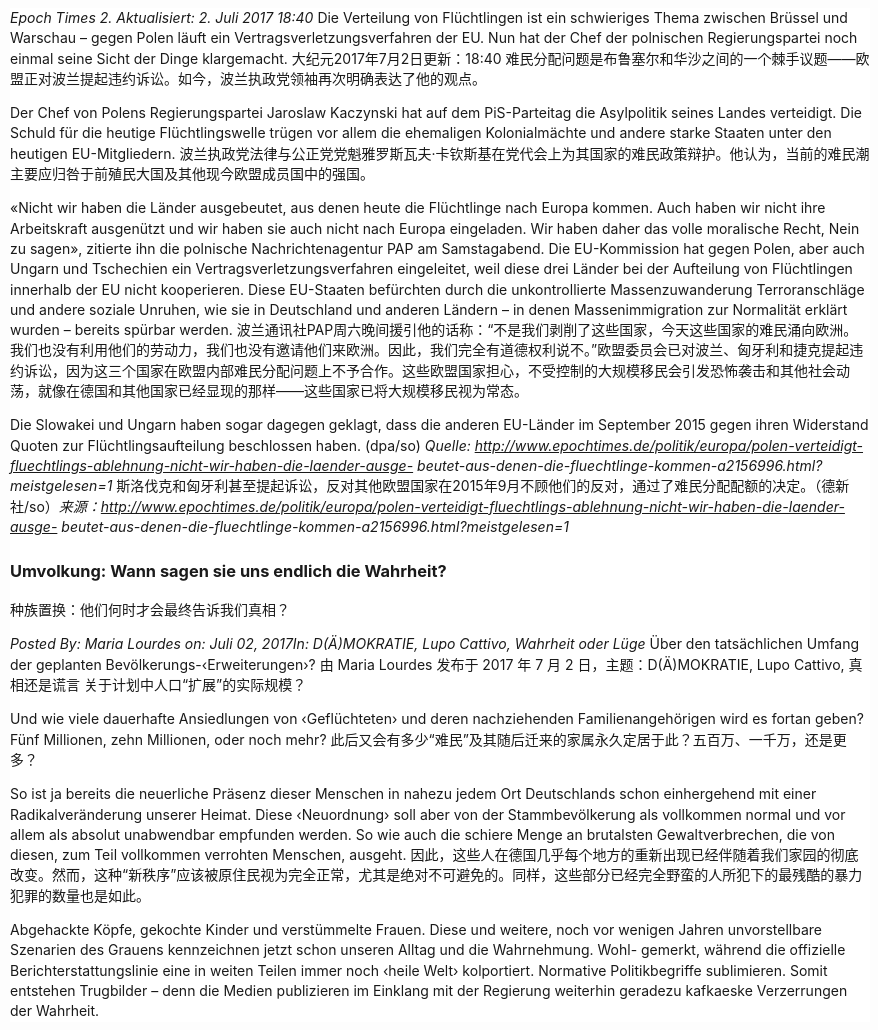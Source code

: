 _Epoch Times 2. Aktualisiert: 2. Juli 2017 18:40_ Die Verteilung von Flüchtlingen ist ein schwieriges Thema zwischen Brüssel und Warschau – gegen Polen läuft ein Vertragsverletzungsverfahren der EU. Nun hat der Chef der polnischen Regierungspartei noch einmal seine Sicht der Dinge klargemacht.
大纪元2017年7月2日更新：18:40 难民分配问题是布鲁塞尔和华沙之间的一个棘手议题——欧盟正对波兰提起违约诉讼。如今，波兰执政党领袖再次明确表达了他的观点。

Der Chef von Polens Regierungspartei Jaroslaw Kaczynski hat auf dem PiS-Parteitag die Asylpolitik seines Landes verteidigt. Die Schuld für die heutige Flüchtlingswelle trügen vor allem die ehemaligen Kolonialmächte und andere starke Staaten unter den heutigen EU-Mitgliedern.
波兰执政党法律与公正党党魁雅罗斯瓦夫·卡钦斯基在党代会上为其国家的难民政策辩护。他认为，当前的难民潮主要应归咎于前殖民大国及其他现今欧盟成员国中的强国。

«Nicht wir haben die Länder ausgebeutet, aus denen heute die Flüchtlinge nach Europa kommen. Auch haben wir nicht ihre Arbeitskraft ausgenützt und wir haben sie auch nicht nach Europa eingeladen. Wir haben daher das volle moralische Recht, Nein zu sagen», zitierte ihn die polnische Nachrichtenagentur PAP am Samstagabend. Die EU-Kommission hat gegen Polen, aber auch Ungarn und Tschechien ein Vertragsverletzungsverfahren eingeleitet, weil diese drei Länder bei der Aufteilung von Flüchtlingen innerhalb der EU nicht kooperieren. Diese EU-Staaten befürchten durch die unkontrollierte Massenzuwanderung Terroranschläge und andere soziale Unruhen, wie sie in Deutschland und anderen Ländern – in denen Massenimmigration zur Normalität erklärt wurden – bereits spürbar werden.
波兰通讯社PAP周六晚间援引他的话称：“不是我们剥削了这些国家，今天这些国家的难民涌向欧洲。我们也没有利用他们的劳动力，我们也没有邀请他们来欧洲。因此，我们完全有道德权利说不。”欧盟委员会已对波兰、匈牙利和捷克提起违约诉讼，因为这三个国家在欧盟内部难民分配问题上不予合作。这些欧盟国家担心，不受控制的大规模移民会引发恐怖袭击和其他社会动荡，就像在德国和其他国家已经显现的那样——这些国家已将大规模移民视为常态。

Die Slowakei und Ungarn haben sogar dagegen geklagt, dass die anderen EU-Länder im September 2015 gegen ihren Widerstand Quoten zur Flüchtlingsaufteilung beschlossen haben. (dpa/so) _Quelle: http://www.epochtimes.de/politik/europa/polen-verteidigt-fluechtlings-ablehnung-nicht-wir-haben-die-laender-ausge-_ _beutet-aus-denen-die-fluechtlinge-kommen-a2156996.html?meistgelesen=1_
斯洛伐克和匈牙利甚至提起诉讼，反对其他欧盟国家在2015年9月不顾他们的反对，通过了难民分配配额的决定。（德新社/so）_来源：http://www.epochtimes.de/politik/europa/polen-verteidigt-fluechtlings-ablehnung-nicht-wir-haben-die-laender-ausge-_ _beutet-aus-denen-die-fluechtlinge-kommen-a2156996.html?meistgelesen=1_

### Umvolkung: Wann sagen sie uns endlich die Wahrheit?
种族置换：他们何时才会最终告诉我们真相？

_Posted By: Maria Lourdes on: Juli 02, 2017In: D(Ä)MOKRATIE, Lupo Cattivo, Wahrheit oder Lüge_ Über den tatsächlichen Umfang der geplanten Bevölkerungs-‹Erweiterungen›?
由 Maria Lourdes 发布于 2017 年 7 月 2 日，主题：D(Ä)MOKRATIE, Lupo Cattivo, 真相还是谎言
关于计划中人口“扩展”的实际规模？

Und wie viele dauerhafte Ansiedlungen von ‹Geflüchteten› und deren nachziehenden Familienangehörigen wird es fortan geben? Fünf Millionen, zehn Millionen, oder noch mehr?
此后又会有多少“难民”及其随后迁来的家属永久定居于此？五百万、一千万，还是更多？

So ist ja bereits die neuerliche Präsenz dieser Menschen in nahezu jedem Ort Deutschlands schon einhergehend mit einer Radikalveränderung unserer Heimat. Diese ‹Neuordnung› soll aber von der Stammbevölkerung als vollkommen normal und vor allem als absolut unabwendbar empfunden werden. So wie auch die schiere Menge an brutalsten Gewaltverbrechen, die von diesen, zum Teil vollkommen verrohten Menschen, ausgeht.
因此，这些人在德国几乎每个地方的重新出现已经伴随着我们家园的彻底改变。然而，这种“新秩序”应该被原住民视为完全正常，尤其是绝对不可避免的。同样，这些部分已经完全野蛮的人所犯下的最残酷的暴力犯罪的数量也是如此。

Abgehackte Köpfe, gekochte Kinder und verstümmelte Frauen. Diese und weitere, noch vor wenigen Jahren unvorstellbare Szenarien des Grauens kennzeichnen jetzt schon unseren Alltag und die Wahrnehmung. Wohl- gemerkt, während die offizielle Berichterstattungslinie eine in weiten Teilen immer noch ‹heile Welt› kolportiert. Normative Politikbegriffe sublimieren. Somit entstehen Trugbilder – denn die Medien publizieren im Einklang mit der Regierung weiterhin geradezu kafkaeske Verzerrungen der Wahrheit.
